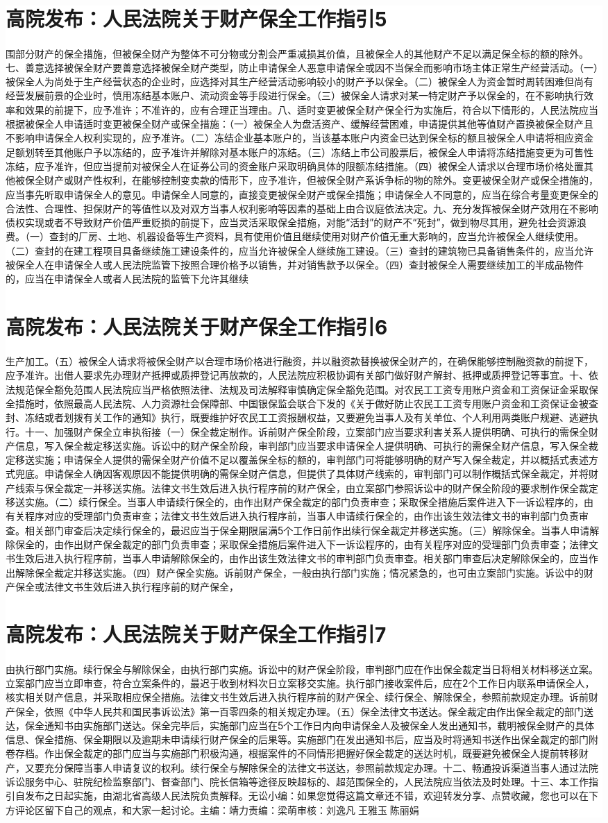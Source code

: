 # 高院发布：人民法院关于财产保全工作指引5

围部分财产的保全措施，但被保全财产为整体不可分物或分割会严重减损其价值，且被保全人的其他财产不足以满足保全标的额的除外。七、善意选择被保全财产要善意选择被保全财产类型，防止申请保全人恶意申请保全或因不当保全而影响市场主体正常生产经营活动。（一）被保全人为尚处于生产经营状态的企业时，应选择对其生产经营活动影响较小的财产予以保全。（二）被保全人为资金暂时周转困难但尚有经营发展前景的企业时，慎用冻结基本账户、流动资金等手段进行保全。（三）被保全人请求对某一特定财产予以保全的，在不影响执行效率和效果的前提下，应予准许；不准许的，应有合理正当理由。八、适时变更被保全财产保全行为实施后，符合以下情形的，人民法院应当根据被保全人申请适时变更被保全财产或保全措施：（一）被保全人为盘活资产、缓解经营困难，申请提供其他等值财产置换被保全财产且不影响申请保全人权利实现的，应予准许。（二）冻结企业基本账户的，当该基本账户内资金已达到保全标的额且被保全人申请将相应资金足额划转至其他账户予以冻结的，应予准许并解除对基本账户的冻结。（三）冻结上市公司股票后，被保全人申请将冻结措施变更为可售性冻结，应予准许，但应当提前对被保全人在证券公司的资金账户采取明确具体的限额冻结措施。（四）被保全人请求以合理市场价格处置其他被保全财产或财产性权利，在能够控制变卖款的情形下，应予准许，但被保全财产系诉争标的物的除外。变更被保全财产或保全措施的，应当事先听取申请保全人的意见。申请保全人同意的，直接变更被保全财产或保全措施；申请保全人不同意的，应当在综合考量变更保全的合法性、合理性、担保财产的等值性以及对双方当事人权利影响等因素的基础上由合议庭依法决定。九、充分发挥被保全财产效用在不影响债权实现或者不导致财产价值严重贬损的前提下，应当灵活采取保全措施，对能“活封”的财产不“死封”，做到物尽其用，避免社会资源浪费。（一）查封的厂房、土地、机器设备等生产资料，具有使用价值且继续使用对财产价值无重大影响的，应当允许被保全人继续使用。（二）查封的在建工程项目具备继续施工建设条件的，应当允许被保全人继续施工建设。（三）查封的建筑物已具备销售条件的，应当允许被保全人在申请保全人或人民法院监管下按照合理价格予以销售，并对销售款予以保全。（四）查封被保全人需要继续加工的半成品物件的，应当在申请保全人或者人民法院的监管下允许其继续

# 高院发布：人民法院关于财产保全工作指引6

生产加工。（五）被保全人请求将被保全财产以合理市场价格进行融资，并以融资款替换被保全财产的，在确保能够控制融资款的前提下，应予准许。出借人要求先办理财产抵押或质押登记再放款的，人民法院应积极协调有关部门做好财产解封、抵押或质押登记等事宜。十、依法规范保全豁免范围人民法院应当严格依照法律、法规及司法解释审慎确定保全豁免范围。对农民工工资专用账户资金和工资保证金采取保全措施时，依照最高人民法院、人力资源社会保障部、中国银保监会联合下发的《关于做好防止农民工工资专用账户资金和工资保证金被查封、冻结或者划拨有关工作的通知》执行，既要维护好农民工工资报酬权益，又要避免当事人及有关单位、个人利用两类账户规避、逃避执行。十一、加强财产保全立审执衔接（一）保全裁定制作。诉前财产保全阶段，立案部门应当要求利害关系人提供明确、可执行的需保全财产信息，写入保全裁定移送实施。诉讼中的财产保全阶段，审判部门应当要求申请保全人提供明确、可执行的需保全财产信息，写入保全裁定移送实施；申请保全人提供的需保全财产价值不足以覆盖保全标的额的，审判部门可将能够明确的财产写入保全裁定，并以概括式表述方式兜底。申请保全人确因客观原因不能提供明确的需保全财产信息，但提供了具体财产线索的，审判部门可以制作概括式保全裁定，并将财产线索与保全裁定一并移送实施。法律文书生效后进入执行程序前的财产保全，由立案部门参照诉讼中的财产保全阶段的要求制作保全裁定移送实施。（二）续行保全。当事人申请续行保全的，由作出财产保全裁定的部门负责审查；采取保全措施后案件进入下一诉讼程序的，由有关程序对应的受理部门负责审查；法律文书生效后进入执行程序前，当事人申请续行保全的，由作出该生效法律文书的审判部门负责审查。相关部门审查后决定续行保全的，最迟应当于保全期限届满5个工作日前作出续行保全裁定并移送实施。（三）解除保全。当事人申请解除保全的，由作出财产保全裁定的部门负责审查；采取保全措施后案件进入下一诉讼程序的，由有关程序对应的受理部门负责审查；法律文书生效后进入执行程序前，当事人申请解除保全的，由作出该生效法律文书的审判部门负责审查。相关部门审查后决定解除保全的，应当作出解除保全裁定并移送实施。（四）财产保全实施。诉前财产保全，一般由执行部门实施；情况紧急的，也可由立案部门实施。诉讼中的财产保全或法律文书生效后进入执行程序前的财产保全，

# 高院发布：人民法院关于财产保全工作指引7

由执行部门实施。续行保全与解除保全，由执行部门实施。诉讼中的财产保全阶段，审判部门应在作出保全裁定当日将相关材料移送立案。立案部门应当立即审查，符合立案条件的，最迟于收到材料次日立案移交实施。执行部门接收案件后，应在2个工作日内联系申请保全人，核实相关财产信息，并采取相应保全措施。法律文书生效后进入执行程序前的财产保全、续行保全、解除保全，参照前款规定办理。诉前财产保全，依照《中华人民共和国民事诉讼法》第一百零四条的相关规定办理。（五）保全法律文书送达。保全裁定由作出保全裁定的部门送达，保全通知书由实施部门送达。保全完毕后，实施部门应当在5个工作日内向申请保全人及被保全人发出通知书，载明被保全财产的具体信息、保全措施、保全期限以及逾期未申请续行财产保全的后果等。实施部门在发出通知书后，应当及时将通知书送作出保全裁定的部门附卷存档。作出保全裁定的部门应当与实施部门积极沟通，根据案件的不同情形把握好保全裁定的送达时机，既要避免被保全人提前转移财产，又要充分保障当事人申请复议的权利。续行保全与解除保全的法律文书送达，参照前款规定办理。十二、畅通投诉渠道当事人通过法院诉讼服务中心、驻院纪检监察部门、督查部门、院长信箱等途径反映超标的、超范围保全的，人民法院应当依法及时处理。十三、本工作指引自发布之日起实施，由湖北省高级人民法院负责解释。无讼小编：如果您觉得这篇文章还不错，欢迎转发分享、点赞收藏，您也可以在下方评论区留下自己的观点，和大家一起讨论。主编：靖力责编：梁萌审核：刘逸凡 王雅玉 陈丽娟

